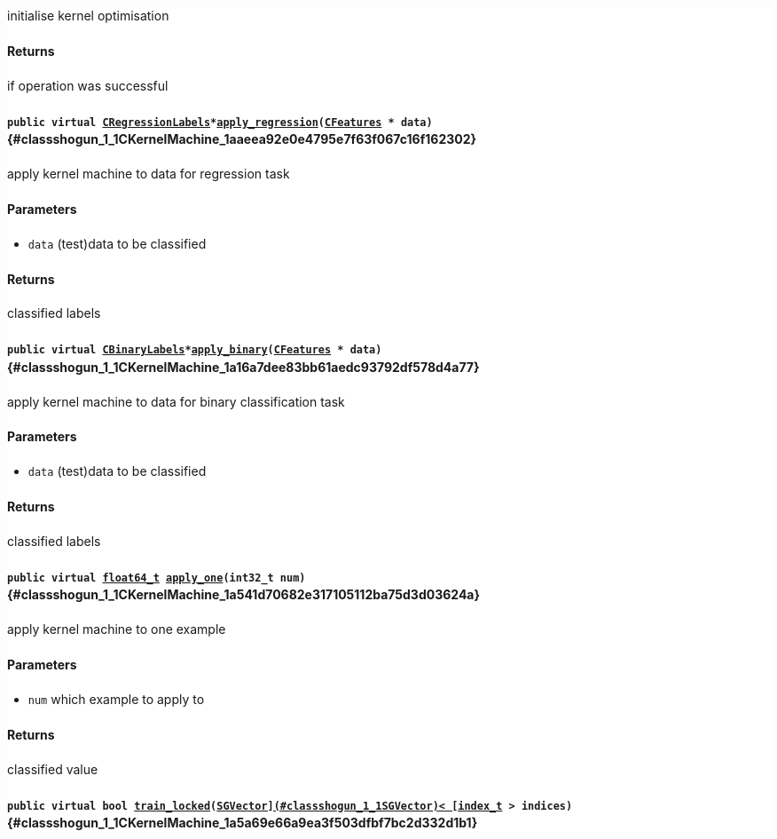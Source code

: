 initialise kernel optimisation

#### Returns
if operation was successful

#### `public virtual `[`CRegressionLabels`](#classshogun_1_1CRegressionLabels)` * `[`apply_regression`](#classshogun_1_1CKernelMachine_1aaeea92e0e4795e7f63f067c16f162302)`(`[`CFeatures`](#classshogun_1_1CFeatures)` * data)` {#classshogun_1_1CKernelMachine_1aaeea92e0e4795e7f63f067c16f162302}

apply kernel machine to data for regression task

#### Parameters
* `data` (test)data to be classified 

#### Returns
classified labels

#### `public virtual `[`CBinaryLabels`](#classshogun_1_1CBinaryLabels)` * `[`apply_binary`](#classshogun_1_1CKernelMachine_1a16a7dee83bb61aedc93792df578d4a77)`(`[`CFeatures`](#classshogun_1_1CFeatures)` * data)` {#classshogun_1_1CKernelMachine_1a16a7dee83bb61aedc93792df578d4a77}

apply kernel machine to data for binary classification task

#### Parameters
* `data` (test)data to be classified 

#### Returns
classified labels

#### `public virtual `[`float64_t`](#common_8h_1ac55f3ae81b5bc9053760baacf57e47f4)` `[`apply_one`](#classshogun_1_1CKernelMachine_1a541d70682e317105112ba75d3d03624a)`(int32_t num)` {#classshogun_1_1CKernelMachine_1a541d70682e317105112ba75d3d03624a}

apply kernel machine to one example

#### Parameters
* `num` which example to apply to 

#### Returns
classified value

#### `public virtual bool `[`train_locked`](#classshogun_1_1CKernelMachine_1a5a69e66a9ea3f503dfbf7bc2d332d1b1)`(`[`SGVector](#classshogun_1_1SGVector)< [index_t`](#common_8h_1a6da8132ec1234c0d616142e3a246f858)` > indices)` {#classshogun_1_1CKernelMachine_1a5a69e66a9ea3f503dfbf7bc2d332d1b1}

